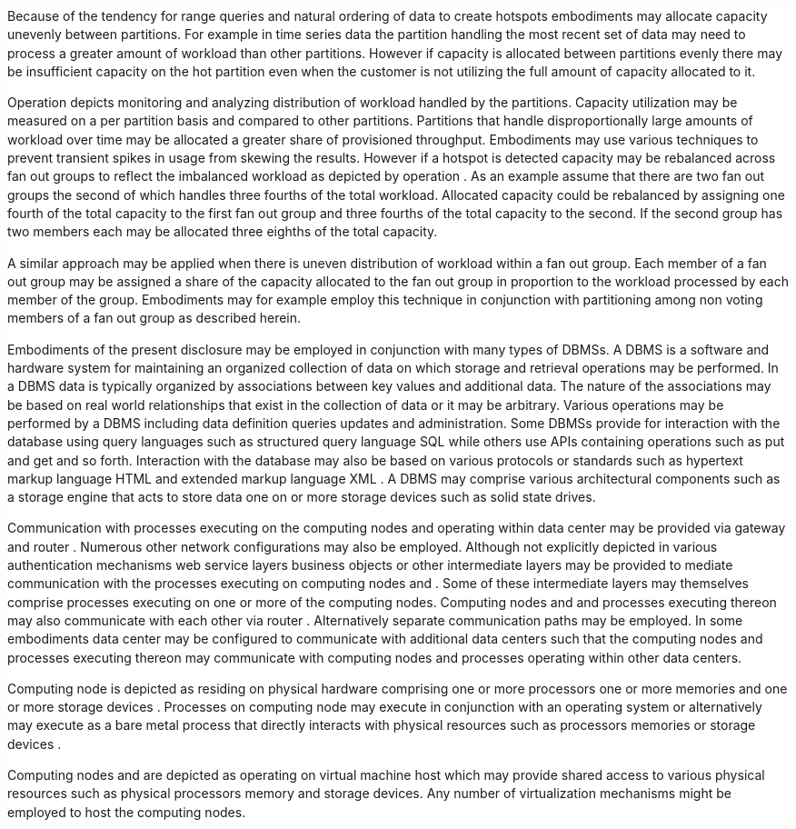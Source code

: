 Because of the tendency for range queries and natural ordering of data to create hotspots embodiments may allocate capacity unevenly between partitions. For example in time series data the partition handling the most recent set of data may need to process a greater amount of workload than other partitions. However if capacity is allocated between partitions evenly there may be insufficient capacity on the hot partition even when the customer is not utilizing the full amount of capacity allocated to it.

Operation depicts monitoring and analyzing distribution of workload handled by the partitions. Capacity utilization may be measured on a per partition basis and compared to other partitions. Partitions that handle disproportionally large amounts of workload over time may be allocated a greater share of provisioned throughput. Embodiments may use various techniques to prevent transient spikes in usage from skewing the results. However if a hotspot is detected capacity may be rebalanced across fan out groups to reflect the imbalanced workload as depicted by operation . As an example assume that there are two fan out groups the second of which handles three fourths of the total workload. Allocated capacity could be rebalanced by assigning one fourth of the total capacity to the first fan out group and three fourths of the total capacity to the second. If the second group has two members each may be allocated three eighths of the total capacity.

A similar approach may be applied when there is uneven distribution of workload within a fan out group. Each member of a fan out group may be assigned a share of the capacity allocated to the fan out group in proportion to the workload processed by each member of the group. Embodiments may for example employ this technique in conjunction with partitioning among non voting members of a fan out group as described herein.

Embodiments of the present disclosure may be employed in conjunction with many types of DBMSs. A DBMS is a software and hardware system for maintaining an organized collection of data on which storage and retrieval operations may be performed. In a DBMS data is typically organized by associations between key values and additional data. The nature of the associations may be based on real world relationships that exist in the collection of data or it may be arbitrary. Various operations may be performed by a DBMS including data definition queries updates and administration. Some DBMSs provide for interaction with the database using query languages such as structured query language SQL while others use APIs containing operations such as put and get and so forth. Interaction with the database may also be based on various protocols or standards such as hypertext markup language HTML and extended markup language XML . A DBMS may comprise various architectural components such as a storage engine that acts to store data one on or more storage devices such as solid state drives.

Communication with processes executing on the computing nodes and operating within data center may be provided via gateway and router . Numerous other network configurations may also be employed. Although not explicitly depicted in various authentication mechanisms web service layers business objects or other intermediate layers may be provided to mediate communication with the processes executing on computing nodes and . Some of these intermediate layers may themselves comprise processes executing on one or more of the computing nodes. Computing nodes and and processes executing thereon may also communicate with each other via router . Alternatively separate communication paths may be employed. In some embodiments data center may be configured to communicate with additional data centers such that the computing nodes and processes executing thereon may communicate with computing nodes and processes operating within other data centers.

Computing node is depicted as residing on physical hardware comprising one or more processors one or more memories and one or more storage devices . Processes on computing node may execute in conjunction with an operating system or alternatively may execute as a bare metal process that directly interacts with physical resources such as processors memories or storage devices .

Computing nodes and are depicted as operating on virtual machine host which may provide shared access to various physical resources such as physical processors memory and storage devices. Any number of virtualization mechanisms might be employed to host the computing nodes.
